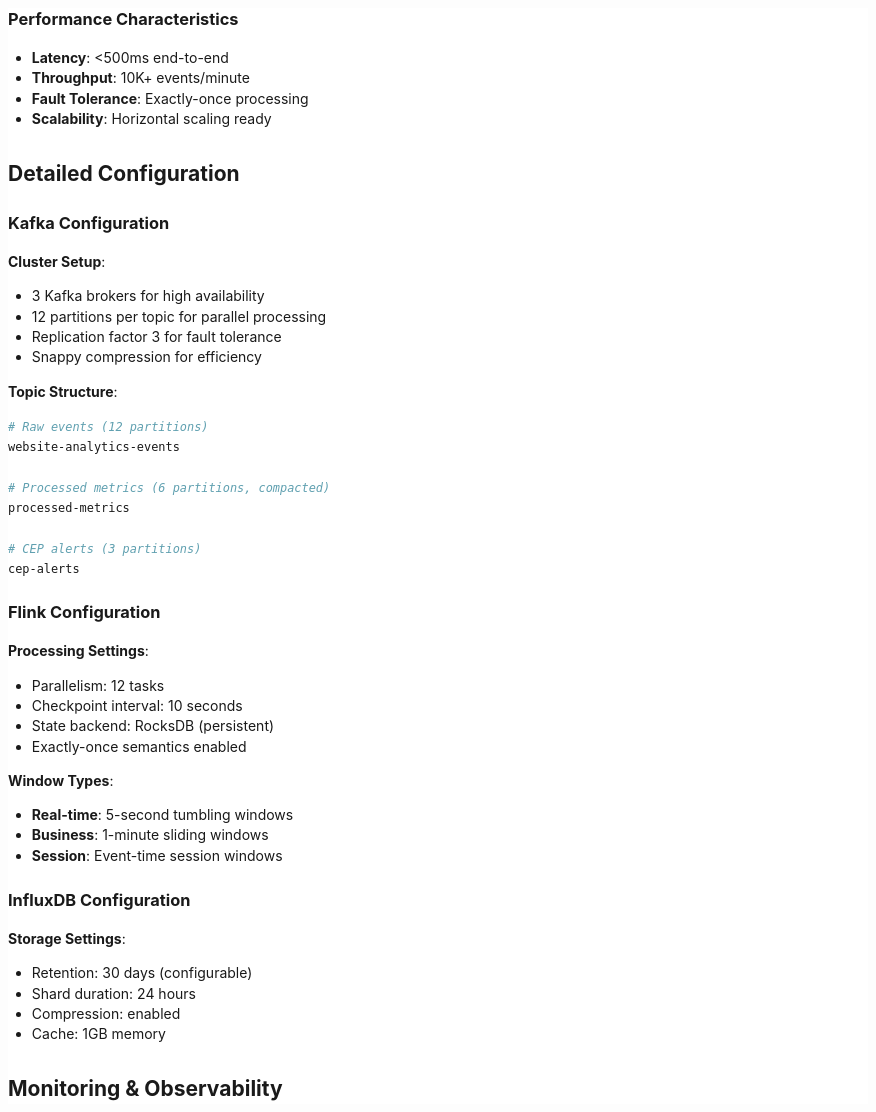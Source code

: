 ### Performance Characteristics
- **Latency**: <500ms end-to-end
- **Throughput**: 10K+ events/minute
- **Fault Tolerance**: Exactly-once processing
- **Scalability**: Horizontal scaling ready

## Detailed Configuration

### Kafka Configuration

**Cluster Setup**:
- 3 Kafka brokers for high availability
- 12 partitions per topic for parallel processing
- Replication factor 3 for fault tolerance
- Snappy compression for efficiency

**Topic Structure**:
```bash
# Raw events (12 partitions)
website-analytics-events

# Processed metrics (6 partitions, compacted)
processed-metrics

# CEP alerts (3 partitions)
cep-alerts
```

### Flink Configuration

**Processing Settings**:
- Parallelism: 12 tasks
- Checkpoint interval: 10 seconds
- State backend: RocksDB (persistent)
- Exactly-once semantics enabled

**Window Types**:
- **Real-time**: 5-second tumbling windows
- **Business**: 1-minute sliding windows
- **Session**: Event-time session windows

### InfluxDB Configuration

**Storage Settings**:
- Retention: 30 days (configurable)
- Shard duration: 24 hours
- Compression: enabled
- Cache: 1GB memory

## Monitoring & Observability
